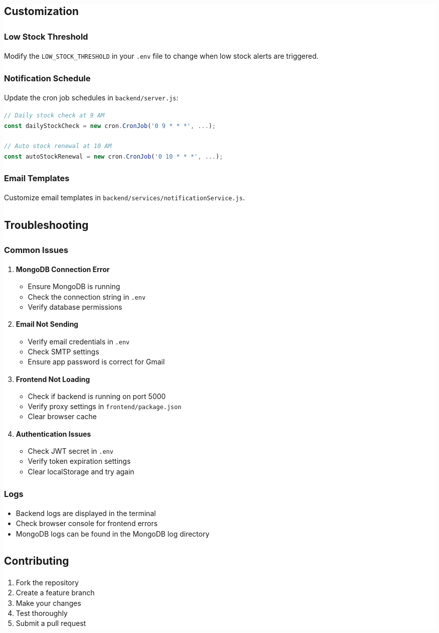 ## Customization

### Low Stock Threshold
Modify the `LOW_STOCK_THRESHOLD` in your `.env` file to change when low stock alerts are triggered.

### Notification Schedule
Update the cron job schedules in `backend/server.js`:
```javascript
// Daily stock check at 9 AM
const dailyStockCheck = new cron.CronJob('0 9 * * *', ...);

// Auto stock renewal at 10 AM
const autoStockRenewal = new cron.CronJob('0 10 * * *', ...);
```

### Email Templates
Customize email templates in `backend/services/notificationService.js`.

## Troubleshooting

### Common Issues

1. **MongoDB Connection Error**
   - Ensure MongoDB is running
   - Check the connection string in `.env`
   - Verify database permissions

2. **Email Not Sending**
   - Verify email credentials in `.env`
   - Check SMTP settings
   - Ensure app password is correct for Gmail

3. **Frontend Not Loading**
   - Check if backend is running on port 5000
   - Verify proxy settings in `frontend/package.json`
   - Clear browser cache

4. **Authentication Issues**
   - Check JWT secret in `.env`
   - Verify token expiration settings
   - Clear localStorage and try again

### Logs
- Backend logs are displayed in the terminal
- Check browser console for frontend errors
- MongoDB logs can be found in the MongoDB log directory

## Contributing

1. Fork the repository
2. Create a feature branch
3. Make your changes
4. Test thoroughly
5. Submit a pull request
